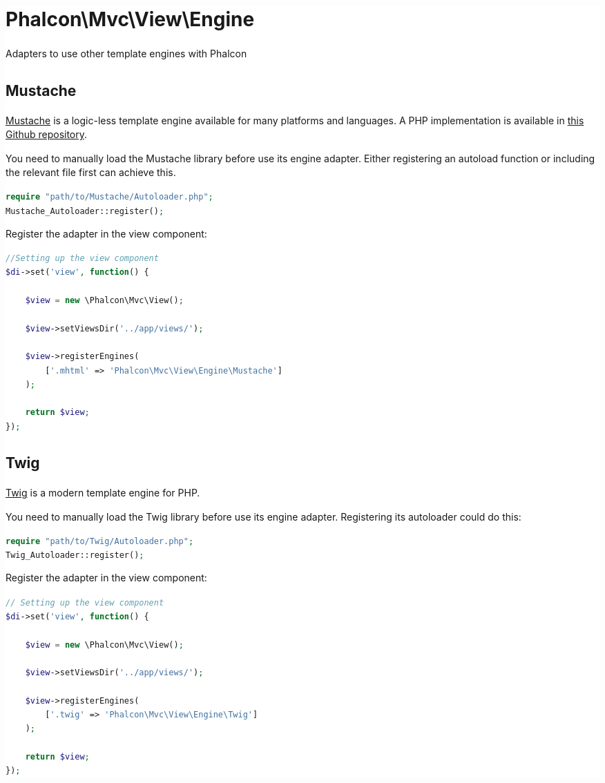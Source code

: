 Phalcon\Mvc\View\Engine
=======================

Adapters to use other template engines with Phalcon

Mustache
--------
[Mustache](https://github.com/bobthecow/mustache.php) is a logic-less template engine available
for many platforms and languages. A PHP implementation is available in
[this Github repository](https://github.com/bobthecow/mustache.php).

You need to manually load the Mustache library before use its engine adapter. Either registering
an autoload function or including the relevant file first can achieve this.

```php
require "path/to/Mustache/Autoloader.php";
Mustache_Autoloader::register();
```

Register the adapter in the view component:

```php
//Setting up the view component
$di->set('view', function() {

    $view = new \Phalcon\Mvc\View();

    $view->setViewsDir('../app/views/');

    $view->registerEngines(
		['.mhtml' => 'Phalcon\Mvc\View\Engine\Mustache']
	);

    return $view;
});
```

Twig
----
[Twig](http://twig.sensiolabs.org/) is a modern template engine for PHP.

You need to manually load the Twig library before use its engine adapter. Registering its autoloader could do this:

```php
require "path/to/Twig/Autoloader.php";
Twig_Autoloader::register();
```
Register the adapter in the view component:

```php
// Setting up the view component
$di->set('view', function() {

    $view = new \Phalcon\Mvc\View();

    $view->setViewsDir('../app/views/');

    $view->registerEngines(
		['.twig' => 'Phalcon\Mvc\View\Engine\Twig']
	);

    return $view;
});
```
